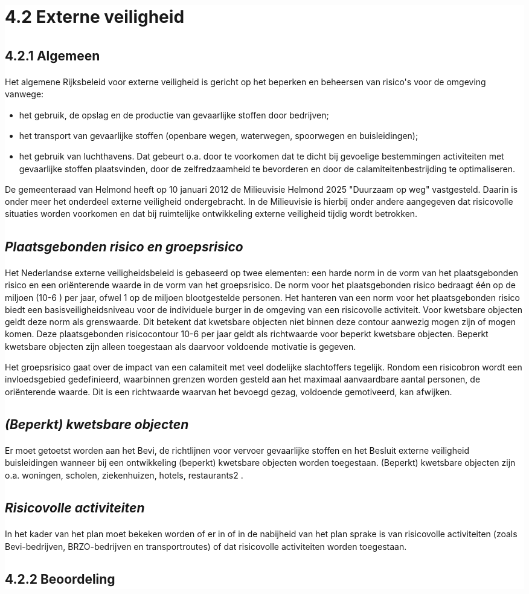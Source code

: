 # <span id="page-24-4"></span>**4.2 Externe veiligheid**

## <span id="page-24-5"></span>**4.2.1 Algemeen**

Het algemene Rijksbeleid voor externe veiligheid is gericht op het beperken en beheersen van risico's voor de omgeving vanwege:

- het gebruik, de opslag en de productie van gevaarlijke stoffen door bedrijven;
- het transport van gevaarlijke stoffen (openbare wegen, waterwegen, spoorwegen en buisleidingen);

- het gebruik van luchthavens.
Dat gebeurt o.a. door te voorkomen dat te dicht bij gevoelige bestemmingen activiteiten met gevaarlijke stoffen plaatsvinden, door de zelfredzaamheid te bevorderen en door de calamiteitenbestrijding te optimaliseren.

De gemeenteraad van Helmond heeft op 10 januari 2012 de Milieuvisie Helmond 2025 "Duurzaam op weg" vastgesteld. Daarin is onder meer het onderdeel externe veiligheid ondergebracht. In de Milieuvisie is hierbij onder andere aangegeven dat risicovolle situaties worden voorkomen en dat bij ruimtelijke ontwikkeling externe veiligheid tijdig wordt betrokken.

## *Plaatsgebonden risico en groepsrisico*

Het Nederlandse externe veiligheidsbeleid is gebaseerd op twee elementen: een harde norm in de vorm van het plaatsgebonden risico en een oriënterende waarde in de vorm van het groepsrisico. De norm voor het plaatsgebonden risico bedraagt één op de miljoen (10-6 ) per jaar, ofwel 1 op de miljoen blootgestelde personen. Het hanteren van een norm voor het plaatsgebonden risico biedt een basisveiligheidsniveau voor de individuele burger in de omgeving van een risicovolle activiteit. Voor kwetsbare objecten geldt deze norm als grenswaarde. Dit betekent dat kwetsbare objecten niet binnen deze contour aanwezig mogen zijn of mogen komen. Deze plaatsgebonden risicocontour 10-6 per jaar geldt als richtwaarde voor beperkt kwetsbare objecten. Beperkt kwetsbare objecten zijn alleen toegestaan als daarvoor voldoende motivatie is gegeven.

Het groepsrisico gaat over de impact van een calamiteit met veel dodelijke slachtoffers tegelijk. Rondom een risicobron wordt een invloedsgebied gedefinieerd, waarbinnen grenzen worden gesteld aan het maximaal aanvaardbare aantal personen, de oriënterende waarde. Dit is een richtwaarde waarvan het bevoegd gezag, voldoende gemotiveerd, kan afwijken.

## *(Beperkt) kwetsbare objecten*

Er moet getoetst worden aan het Bevi, de richtlijnen voor vervoer gevaarlijke stoffen en het Besluit externe veiligheid buisleidingen wanneer bij een ontwikkeling (beperkt) kwetsbare objecten worden toegestaan. (Beperkt) kwetsbare objecten zijn o.a. woningen, scholen, ziekenhuizen, hotels, restaurants2 .

## *Risicovolle activiteiten*

In het kader van het plan moet bekeken worden of er in of in de nabijheid van het plan sprake is van risicovolle activiteiten (zoals Bevi-bedrijven, BRZO-bedrijven en transportroutes) of dat risicovolle activiteiten worden toegestaan.

## <span id="page-25-0"></span>**4.2.2 Beoordeling**
